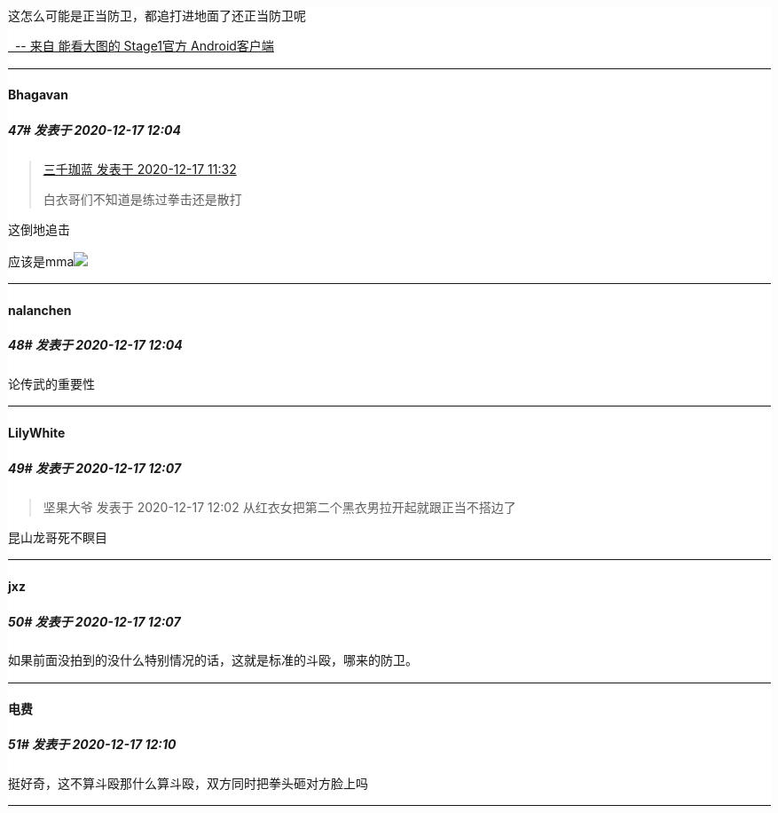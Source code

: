 这怎么可能是正当防卫，都追打进地面了还正当防卫呢

[  -- 来自 能看大图的 Stage1官方 Android客户端](https://www.coolapk.com/apk/140634)


-----

####  Bhagavan  
##### 47#       发表于 2020-12-17 12:04


<blockquote><a href="httphttps://bbs.saraba1st.com/2b/forum.php?mod=redirect&amp;goto=findpost&amp;pid=49748955&amp;ptid=1978046" target="_blank">三千珈蓝 发表于 2020-12-17 11:32</a>

白衣哥们不知道是练过拳击还是散打</blockquote>
这倒地追击

应该是mma<img src="https://static.saraba1st.com/image/smiley/face2017/037.png" referrerpolicy="no-referrer">


-----

####  nalanchen  
##### 48#       发表于 2020-12-17 12:04


论传武的重要性


-----

####  LilyWhite  
##### 49#       发表于 2020-12-17 12:07


<blockquote>坚果大爷 发表于 2020-12-17 12:02
从红衣女把第二个黑衣男拉开起就跟正当不搭边了</blockquote>
昆山龙哥死不瞑目


-----

####  jxz  
##### 50#       发表于 2020-12-17 12:07


如果前面没拍到的没什么特别情况的话，这就是标准的斗殴，哪来的防卫。


-----

####  电费  
##### 51#       发表于 2020-12-17 12:10


挺好奇，这不算斗殴那什么算斗殴，双方同时把拳头砸对方脸上吗


-----
